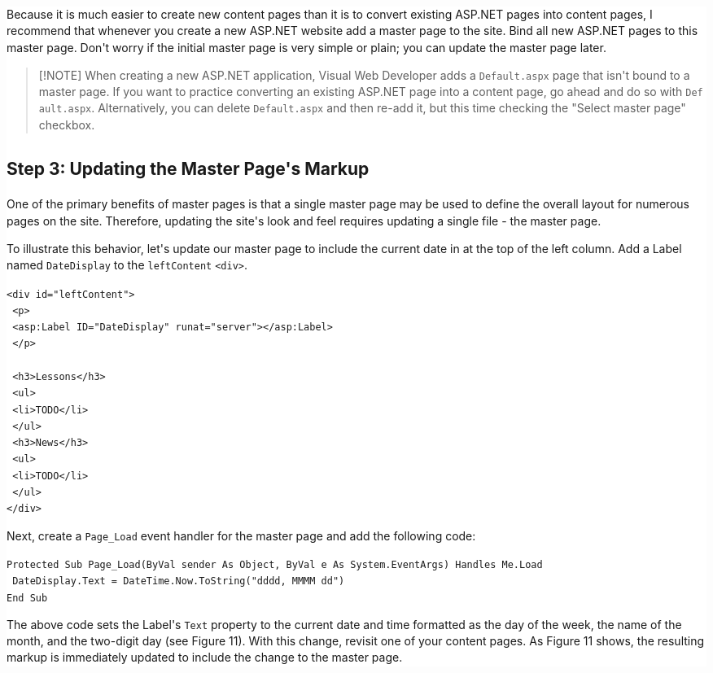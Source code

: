Because it is much easier to create new content pages than it is to convert existing ASP.NET pages into content pages, I recommend that whenever you create a new ASP.NET website add a master page to the site. Bind all new ASP.NET pages to this master page. Don't worry if the initial master page is very simple or plain; you can update the master page later.

> [!NOTE] When creating a new ASP.NET application, Visual Web Developer adds a `Default.aspx` page that isn't bound to a master page. If you want to practice converting an existing ASP.NET page into a content page, go ahead and do so with `Default.aspx`. Alternatively, you can delete `Default.aspx` and then re-add it, but this time checking the "Select master page" checkbox.


## Step 3: Updating the Master Page's Markup

One of the primary benefits of master pages is that a single master page may be used to define the overall layout for numerous pages on the site. Therefore, updating the site's look and feel requires updating a single file - the master page.

To illustrate this behavior, let's update our master page to include the current date in at the top of the left column. Add a Label named `DateDisplay` to the `leftContent` `<div>`.

    <div id="leftContent">
     <p>
     <asp:Label ID="DateDisplay" runat="server"></asp:Label>
     </p>
     
     <h3>Lessons</h3>    
     <ul>
     <li>TODO</li>
     </ul>
     <h3>News</h3>    
     <ul>
     <li>TODO</li>
     </ul>
    </div>

Next, create a `Page_Load` event handler for the master page and add the following code:

    Protected Sub Page_Load(ByVal sender As Object, ByVal e As System.EventArgs) Handles Me.Load
     DateDisplay.Text = DateTime.Now.ToString("dddd, MMMM dd")
    End Sub

The above code sets the Label's `Text` property to the current date and time formatted as the day of the week, the name of the month, and the two-digit day (see Figure 11). With this change, revisit one of your content pages. As Figure 11 shows, the resulting markup is immediately updated to include the change to the master page.


